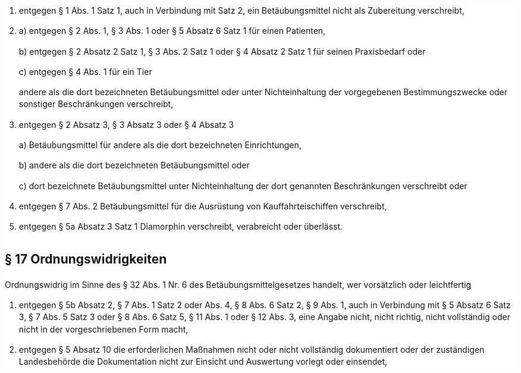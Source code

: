 1.  entgegen § 1 Abs. 1 Satz 1, auch in Verbindung mit Satz 2, ein
    Betäubungsmittel nicht als Zubereitung verschreibt,


2.
    a)  entgegen § 2 Abs. 1, § 3 Abs. 1 oder § 5 Absatz 6 Satz 1 für einen
        Patienten,


    b)  entgegen § 2 Absatz 2 Satz 1, § 3 Abs. 2 Satz 1 oder § 4 Absatz 2 Satz
        1 für seinen Praxisbedarf oder


    c)  entgegen § 4 Abs. 1 für ein Tier



    andere als die dort bezeichneten Betäubungsmittel oder unter
    Nichteinhaltung der vorgegebenen Bestimmungszwecke oder sonstiger
    Beschränkungen verschreibt,


3.  entgegen § 2 Absatz 3, § 3 Absatz 3 oder § 4 Absatz 3

    a)  Betäubungsmittel für andere als die dort bezeichneten Einrichtungen,


    b)  andere als die dort bezeichneten Betäubungsmittel oder


    c)  dort bezeichnete Betäubungsmittel unter Nichteinhaltung der dort
        genannten Beschränkungen verschreibt oder





4.  entgegen § 7 Abs. 2 Betäubungsmittel für die Ausrüstung von
    Kauffahrteischiffen verschreibt,


5.  entgegen § 5a Absatz 3 Satz 1 Diamorphin verschreibt, verabreicht oder
    überlässt.





## § 17 Ordnungswidrigkeiten

Ordnungswidrig im Sinne des § 32 Abs. 1 Nr. 6 des
Betäubungsmittelgesetzes handelt, wer vorsätzlich oder leichtfertig

1.  entgegen § 5b Absatz 2, § 7 Abs. 1 Satz 2 oder Abs. 4, § 8 Abs. 6 Satz
    2, § 9 Abs. 1, auch in Verbindung mit § 5 Absatz 6 Satz 3, § 7 Abs. 5
    Satz 3 oder § 8 Abs. 6 Satz 5, § 11 Abs. 1 oder § 12 Abs. 3, eine
    Angabe nicht, nicht richtig, nicht vollständig oder nicht in der
    vorgeschriebenen Form macht,


2.  entgegen § 5 Absatz 10 die erforderlichen Maßnahmen nicht oder nicht
    vollständig dokumentiert oder der zuständigen Landesbehörde die
    Dokumentation nicht zur Einsicht und Auswertung vorlegt oder
    einsendet,

